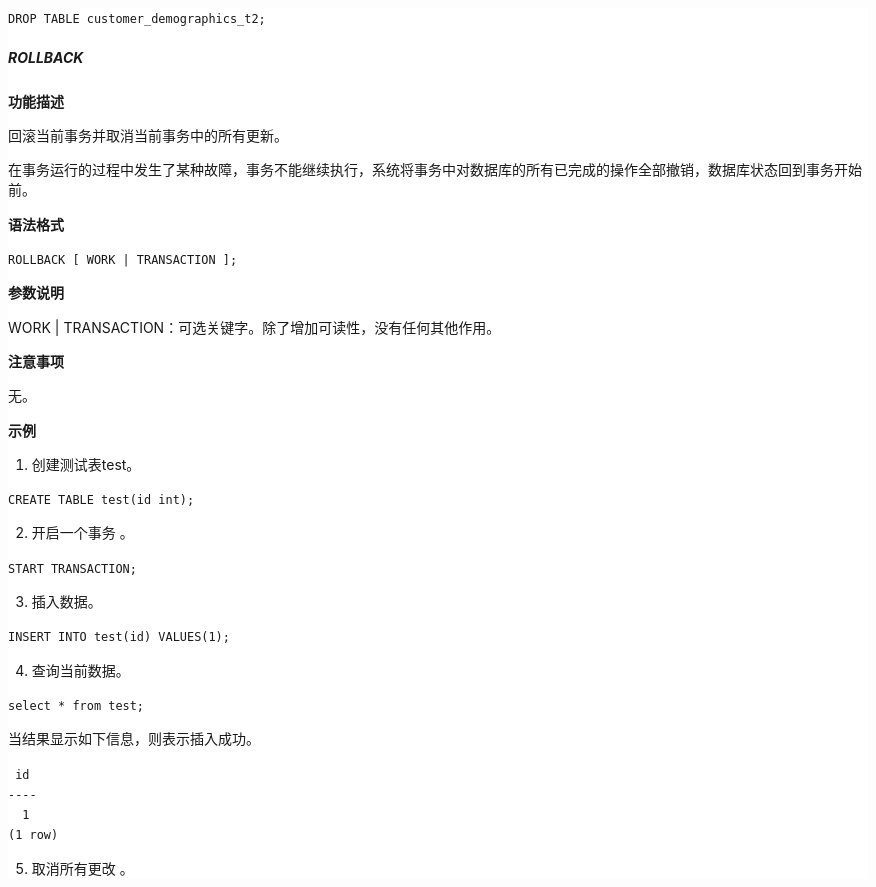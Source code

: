 ```
DROP TABLE customer_demographics_t2;
```

   

##### ROLLBACK

**功能描述**

回滚当前事务并取消当前事务中的所有更新。

在事务运行的过程中发生了某种故障，事务不能继续执行，系统将事务中对数据库的所有已完成的操作全部撤销，数据库状态回到事务开始前。

**语法格式**

```
ROLLBACK [ WORK | TRANSACTION ];
```

**参数说明**

WORK | TRANSACTION：可选关键字。除了增加可读性，没有任何其他作用。

**注意事项**

无。

**示例**

1. 创建测试表test。

```
CREATE TABLE test(id int);
```

2. 开启一个事务 。

```
START TRANSACTION; 
```

3. 插入数据。

```
INSERT INTO test(id) VALUES(1);
```

4. 查询当前数据。

```
select * from test;
```

当结果显示如下信息，则表示插入成功。

```
 id 
----
  1
(1 row)
```

5. 取消所有更改 。
